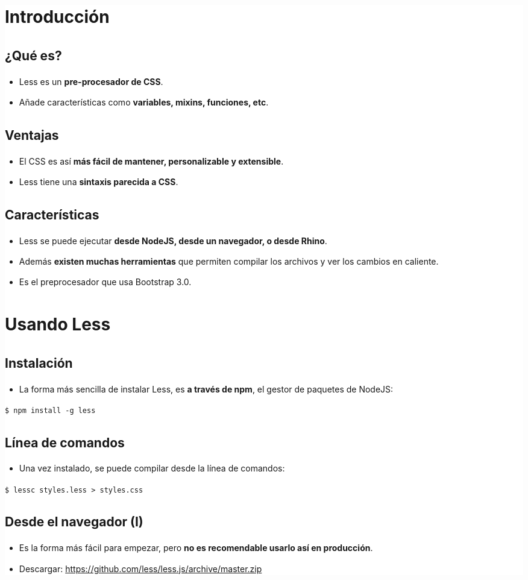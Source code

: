 

# Introducción



## ¿Qué es?

- Less es un **pre-procesador de CSS**.

- Añade características como **variables, mixins, funciones, etc**.

## Ventajas

- El CSS es así **más fácil de mantener, personalizable y extensible**.

- Less tiene una **sintaxis parecida a CSS**.

## Características

- Less se puede ejecutar **desde NodeJS, desde un navegador, o desde Rhino**.

- Además **existen muchas herramientas** que permiten compilar los archivos y ver los cambios en caliente.

- Es el preprocesador que usa Bootstrap 3.0.



# Usando Less



## Instalación

- La forma más sencilla de instalar Less, es **a través de npm**, el gestor de paquetes de NodeJS:

~~~
$ npm install -g less
~~~

## Línea de comandos

- Una vez instalado, se puede compilar desde la línea de comandos:

~~~
$ lessc styles.less > styles.css
~~~

## Desde el navegador (I)

- Es la forma más fácil para empezar, pero **no es recomendable usarlo así en producción**.

- Descargar: <https://github.com/less/less.js/archive/master.zip>
